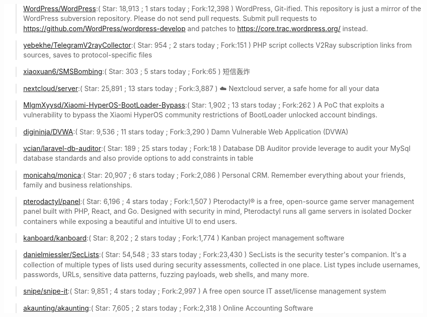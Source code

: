 > [WordPress/WordPress](https://github.com/WordPress/WordPress):( Star: 18,913 ; 1 stars today ; Fork:12,398 ) 
 > WordPress, Git-ified. This repository is just a mirror of the WordPress subversion repository. Please do not send pull requests. Submit pull requests to https://github.com/WordPress/wordpress-develop and patches to https://core.trac.wordpress.org/ instead.

> [yebekhe/TelegramV2rayCollector](https://github.com/yebekhe/TelegramV2rayCollector):( Star: 954 ; 2 stars today ; Fork:151 ) 
 > PHP script collects V2Ray subscription links from sources, saves to protocol-specific files

> [xiaoxuan6/SMSBombing](https://github.com/xiaoxuan6/SMSBombing):( Star: 303 ; 5 stars today ; Fork:65 ) 
 > 短信轰炸

> [nextcloud/server](https://github.com/nextcloud/server):( Star: 25,891 ; 13 stars today ; Fork:3,887 ) 
 > ☁️ Nextcloud server, a safe home for all your data

> [MlgmXyysd/Xiaomi-HyperOS-BootLoader-Bypass](https://github.com/MlgmXyysd/Xiaomi-HyperOS-BootLoader-Bypass):( Star: 1,902 ; 13 stars today ; Fork:262 ) 
 > A PoC that exploits a vulnerability to bypass the Xiaomi HyperOS community restrictions of BootLoader unlocked account bindings.

> [digininja/DVWA](https://github.com/digininja/DVWA):( Star: 9,536 ; 11 stars today ; Fork:3,290 ) 
 > Damn Vulnerable Web Application (DVWA)

> [vcian/laravel-db-auditor](https://github.com/vcian/laravel-db-auditor):( Star: 189 ; 25 stars today ; Fork:18 ) 
 > Database DB Auditor provide leverage to audit your MySql database standards and also provide options to add constraints in table

> [monicahq/monica](https://github.com/monicahq/monica):( Star: 20,907 ; 6 stars today ; Fork:2,086 ) 
 > Personal CRM. Remember everything about your friends, family and business relationships.

> [pterodactyl/panel](https://github.com/pterodactyl/panel):( Star: 6,196 ; 4 stars today ; Fork:1,507 ) 
 > Pterodactyl® is a free, open-source game server management panel built with PHP, React, and Go. Designed with security in mind, Pterodactyl runs all game servers in isolated Docker containers while exposing a beautiful and intuitive UI to end users.

> [kanboard/kanboard](https://github.com/kanboard/kanboard):( Star: 8,202 ; 2 stars today ; Fork:1,774 ) 
 > Kanban project management software

> [danielmiessler/SecLists](https://github.com/danielmiessler/SecLists):( Star: 54,548 ; 33 stars today ; Fork:23,430 ) 
 > SecLists is the security tester's companion. It's a collection of multiple types of lists used during security assessments, collected in one place. List types include usernames, passwords, URLs, sensitive data patterns, fuzzing payloads, web shells, and many more.

> [snipe/snipe-it](https://github.com/snipe/snipe-it):( Star: 9,851 ; 4 stars today ; Fork:2,997 ) 
 > A free open source IT asset/license management system

> [akaunting/akaunting](https://github.com/akaunting/akaunting):( Star: 7,605 ; 2 stars today ; Fork:2,318 ) 
 > Online Accounting Software
